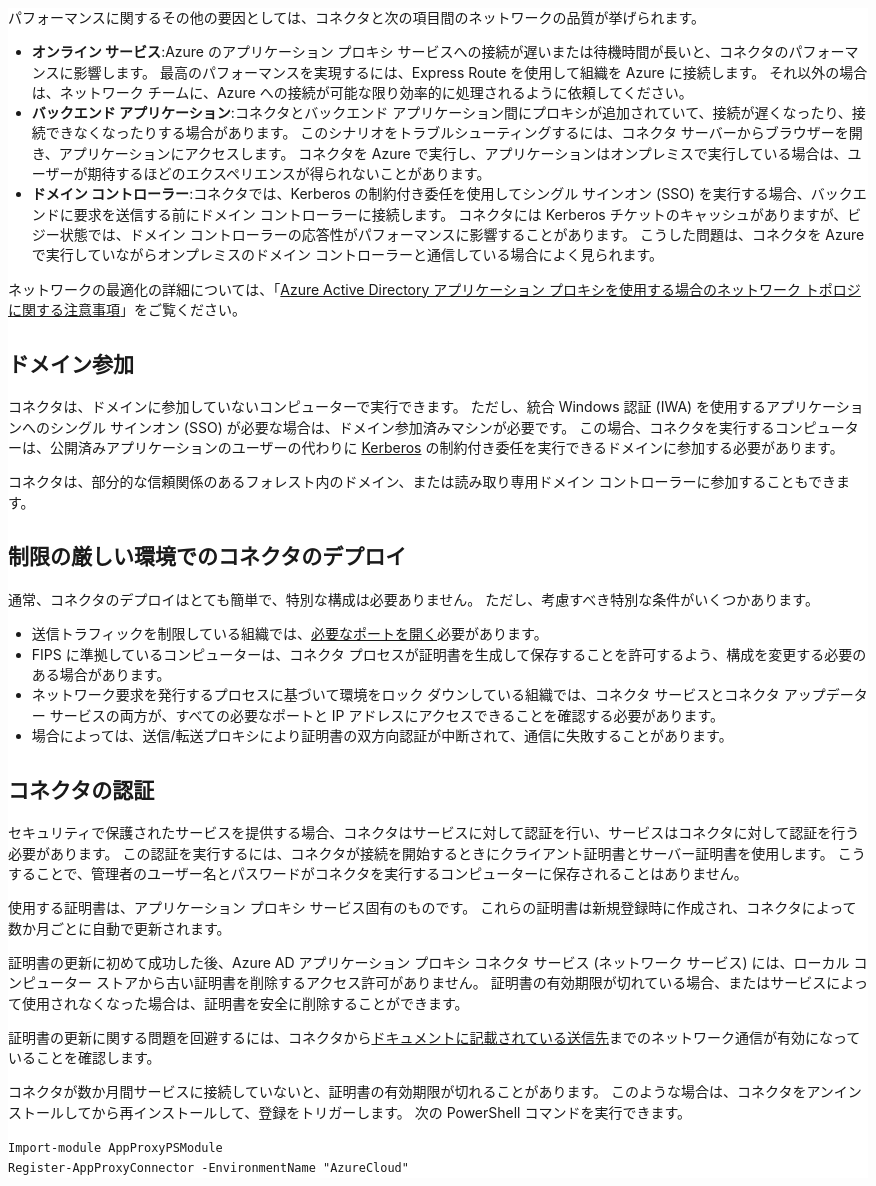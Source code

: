 パフォーマンスに関するその他の要因としては、コネクタと次の項目間のネットワークの品質が挙げられます。

- **オンライン サービス**:Azure のアプリケーション プロキシ サービスへの接続が遅いまたは待機時間が長いと、コネクタのパフォーマンスに影響します。 最高のパフォーマンスを実現するには、Express Route を使用して組織を Azure に接続します。 それ以外の場合は、ネットワーク チームに、Azure への接続が可能な限り効率的に処理されるように依頼してください。
- **バックエンド アプリケーション**:コネクタとバックエンド アプリケーション間にプロキシが追加されていて、接続が遅くなったり、接続できなくなったりする場合があります。 このシナリオをトラブルシューティングするには、コネクタ サーバーからブラウザーを開き、アプリケーションにアクセスします。 コネクタを Azure で実行し、アプリケーションはオンプレミスで実行している場合は、ユーザーが期待するほどのエクスペリエンスが得られないことがあります。
- **ドメイン コントローラー**:コネクタでは、Kerberos の制約付き委任を使用してシングル サインオン (SSO) を実行する場合、バックエンドに要求を送信する前にドメイン コントローラーに接続します。 コネクタには Kerberos チケットのキャッシュがありますが、ビジー状態では、ドメイン コントローラーの応答性がパフォーマンスに影響することがあります。 こうした問題は、コネクタを Azure で実行していながらオンプレミスのドメイン コントローラーと通信している場合によく見られます。

ネットワークの最適化の詳細については、「[Azure Active Directory アプリケーション プロキシを使用する場合のネットワーク トポロジに関する注意事項](application-proxy-network-topology.md)」をご覧ください。

## <a name="domain-joining"></a>ドメイン参加

コネクタは、ドメインに参加していないコンピューターで実行できます。 ただし、統合 Windows 認証 (IWA) を使用するアプリケーションへのシングル サインオン (SSO) が必要な場合は、ドメイン参加済みマシンが必要です。 この場合、コネクタを実行するコンピューターは、公開済みアプリケーションのユーザーの代わりに [Kerberos](https://web.mit.edu/kerberos) の制約付き委任を実行できるドメインに参加する必要があります。

コネクタは、部分的な信頼関係のあるフォレスト内のドメイン、または読み取り専用ドメイン コントローラーに参加することもできます。

## <a name="connector-deployments-on-hardened-environments"></a>制限の厳しい環境でのコネクタのデプロイ

通常、コネクタのデプロイはとても簡単で、特別な構成は必要ありません。 ただし、考慮すべき特別な条件がいくつかあります。

- 送信トラフィックを制限している組織では、[必要なポートを開く](application-proxy-add-on-premises-application.md#prepare-your-on-premises-environment)必要があります。
- FIPS に準拠しているコンピューターは、コネクタ プロセスが証明書を生成して保存することを許可するよう、構成を変更する必要のある場合があります。
- ネットワーク要求を発行するプロセスに基づいて環境をロック ダウンしている組織では、コネクタ サービスとコネクタ アップデーター サービスの両方が、すべての必要なポートと IP アドレスにアクセスできることを確認する必要があります。
- 場合によっては、送信/転送プロキシにより証明書の双方向認証が中断されて、通信に失敗することがあります。

## <a name="connector-authentication"></a>コネクタの認証

セキュリティで保護されたサービスを提供する場合、コネクタはサービスに対して認証を行い、サービスはコネクタに対して認証を行う必要があります。 この認証を実行するには、コネクタが接続を開始するときにクライアント証明書とサーバー証明書を使用します。 こうすることで、管理者のユーザー名とパスワードがコネクタを実行するコンピューターに保存されることはありません。

使用する証明書は、アプリケーション プロキシ サービス固有のものです。 これらの証明書は新規登録時に作成され、コネクタによって数か月ごとに自動で更新されます。

証明書の更新に初めて成功した後、Azure AD アプリケーション プロキシ コネクタ サービス (ネットワーク サービス) には、ローカル コンピューター ストアから古い証明書を削除するアクセス許可がありません。 証明書の有効期限が切れている場合、またはサービスによって使用されなくなった場合は、証明書を安全に削除することができます。

証明書の更新に関する問題を回避するには、コネクタから[ドキュメントに記載されている送信先](./application-proxy-add-on-premises-application.md#prepare-your-on-premises-environment)までのネットワーク通信が有効になっていることを確認します。

コネクタが数か月間サービスに接続していないと、証明書の有効期限が切れることがあります。 このような場合は、コネクタをアンインストールしてから再インストールして、登録をトリガーします。 次の PowerShell コマンドを実行できます。

```
Import-module AppProxyPSModule
Register-AppProxyConnector -EnvironmentName "AzureCloud"
```
